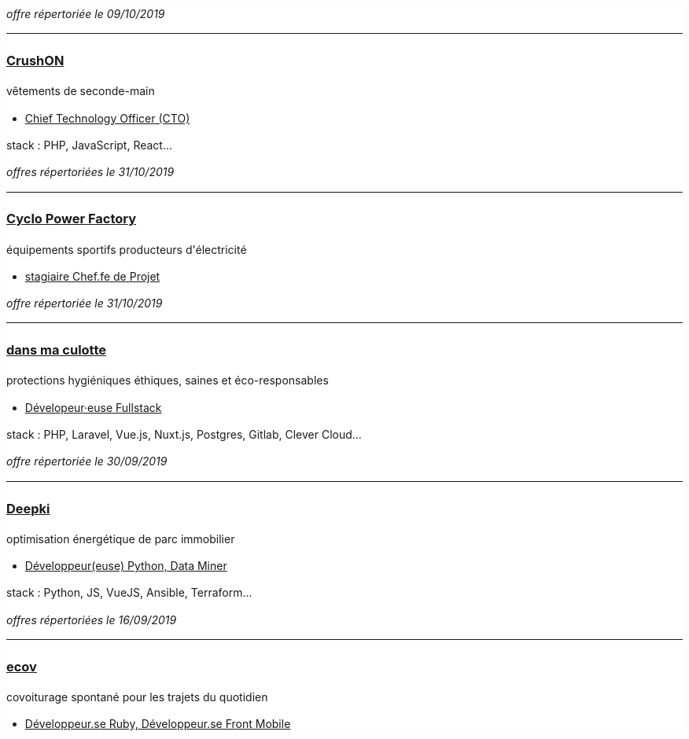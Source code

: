_offre répertoriée le 09/10/2019_

***

### [CrushON](https://crushonapp.com/)

vêtements de seconde-main

* [Chief Technology Officer (CTO)](https://jobs.makesense.org/jobs/5db9fcbae30ba00454226e3c)

stack : PHP, JavaScript, React...

_offres répertoriées le 31/10/2019_

***

### [Cyclo Power Factory](https://cyclopowerfactory.com/)

équipements sportifs producteurs d'électricité

* [stagiaire Chef.fe de Projet](https://jobs.makesense.org/jobs/5db86abcdbcbc604107066cc)

_offre répertoriée le 31/10/2019_

***

### [dans ma culotte](https://dansmaculotte.com/)

protections hygiéniques éthiques, saines et éco-responsables

* [Dévelopeur·euse Fullstack](https://welovedevs.com/app/job/developeur-euse-fullstack-dans-ma-culotte)

stack : PHP, Laravel, Vue.js, Nuxt.js, Postgres, Gitlab, Clever Cloud...

_offre répertoriée le 30/09/2019_

***

### [Deepki](https://www.deepki.com/)

optimisation énergétique de parc immobilier

* [Développeur(euse) Python, Data Miner](https://www.welcometothejungle.co/fr/companies/deepki/jobs)

stack : Python, JS, VueJS, Ansible, Terraform...

_offres répertoriées le 16/09/2019_

***

### [ecov](https://www.ecov.fr/)

covoiturage spontané pour les trajets du quotidien

* [Développeur.se Ruby, Développeur.se Front Mobile](https://www.welcometothejungle.co/fr/companies/ecov/jobs)

